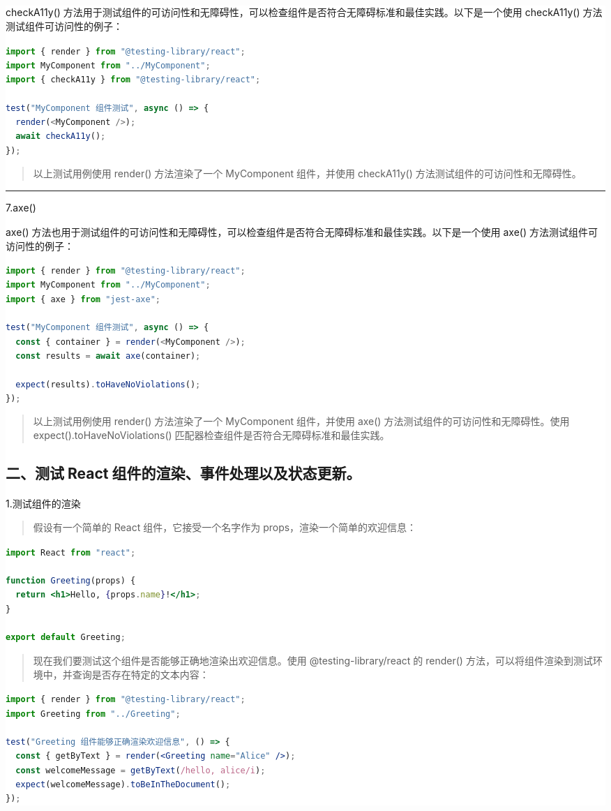 checkA11y() 方法用于测试组件的可访问性和无障碍性，可以检查组件是否符合无障碍标准和最佳实践。以下是一个使用 checkA11y() 方法测试组件可访问性的例子：

```javascript
import { render } from "@testing-library/react";
import MyComponent from "../MyComponent";
import { checkA11y } from "@testing-library/react";

test("MyComponent 组件测试", async () => {
  render(<MyComponent />);
  await checkA11y();
});
```

> 以上测试用例使用 render() 方法渲染了一个 MyComponent 组件，并使用 checkA11y() 方法测试组件的可访问性和无障碍性。

---

7.axe()

axe() 方法也用于测试组件的可访问性和无障碍性，可以检查组件是否符合无障碍标准和最佳实践。以下是一个使用 axe() 方法测试组件可访问性的例子：

```javascript
import { render } from "@testing-library/react";
import MyComponent from "../MyComponent";
import { axe } from "jest-axe";

test("MyComponent 组件测试", async () => {
  const { container } = render(<MyComponent />);
  const results = await axe(container);

  expect(results).toHaveNoViolations();
});
```

> 以上测试用例使用 render() 方法渲染了一个 MyComponent 组件，并使用 axe() 方法测试组件的可访问性和无障碍性。使用 expect().toHaveNoViolations() 匹配器检查组件是否符合无障碍标准和最佳实践。

## 二、测试 React 组件的渲染、事件处理以及状态更新。

1.测试组件的渲染

> 假设有一个简单的 React 组件，它接受一个名字作为 props，渲染一个简单的欢迎信息：

```jsx
import React from "react";

function Greeting(props) {
  return <h1>Hello, {props.name}!</h1>;
}

export default Greeting;
```

> 现在我们要测试这个组件是否能够正确地渲染出欢迎信息。使用 @testing-library/react 的 render() 方法，可以将组件渲染到测试环境中，并查询是否存在特定的文本内容：

```jsx
import { render } from "@testing-library/react";
import Greeting from "../Greeting";

test("Greeting 组件能够正确渲染欢迎信息", () => {
  const { getByText } = render(<Greeting name="Alice" />);
  const welcomeMessage = getByText(/hello, alice/i);
  expect(welcomeMessage).toBeInTheDocument();
});
```
